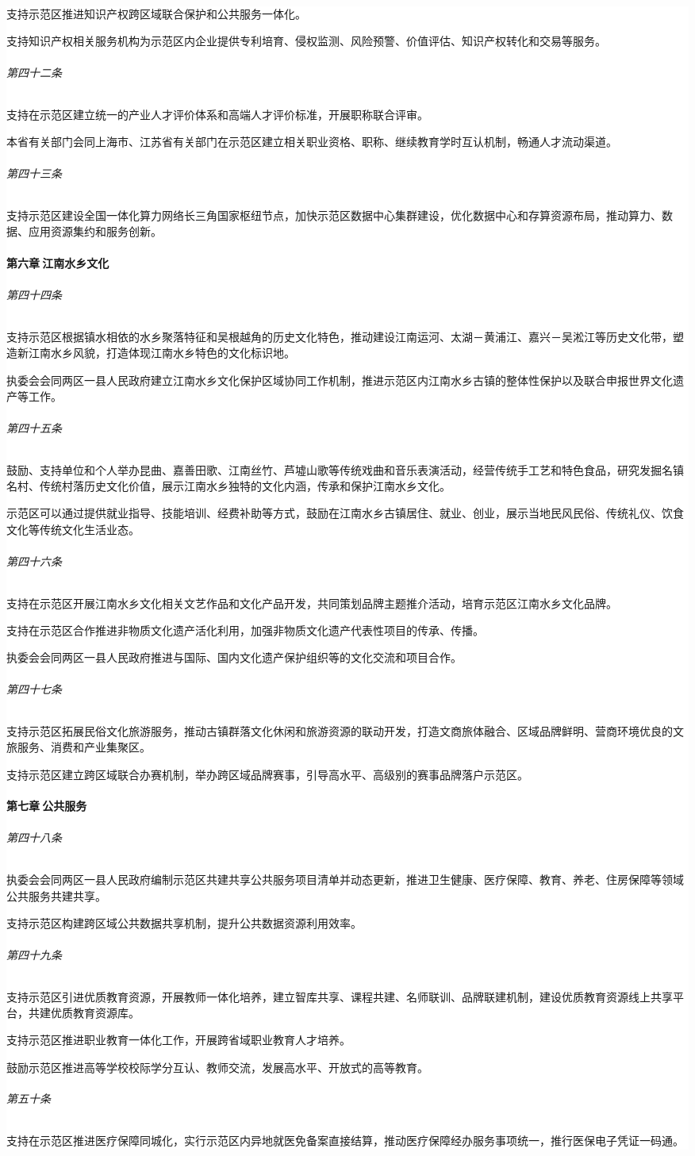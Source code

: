 支持示范区推进知识产权跨区域联合保护和公共服务一体化。

支持知识产权相关服务机构为示范区内企业提供专利培育、侵权监测、风险预警、价值评估、知识产权转化和交易等服务。

###### 第四十二条

支持在示范区建立统一的产业人才评价体系和高端人才评价标准，开展职称联合评审。

本省有关部门会同上海市、江苏省有关部门在示范区建立相关职业资格、职称、继续教育学时互认机制，畅通人才流动渠道。

###### 第四十三条

支持示范区建设全国一体化算力网络长三角国家枢纽节点，加快示范区数据中心集群建设，优化数据中心和存算资源布局，推动算力、数据、应用资源集约和服务创新。

#### 第六章 江南水乡文化

###### 第四十四条

支持示范区根据镇水相依的水乡聚落特征和吴根越角的历史文化特色，推动建设江南运河、太湖－黄浦江、嘉兴－吴淞江等历史文化带，塑造新江南水乡风貌，打造体现江南水乡特色的文化标识地。

执委会会同两区一县人民政府建立江南水乡文化保护区域协同工作机制，推进示范区内江南水乡古镇的整体性保护以及联合申报世界文化遗产等工作。

###### 第四十五条

鼓励、支持单位和个人举办昆曲、嘉善田歌、江南丝竹、芦墟山歌等传统戏曲和音乐表演活动，经营传统手工艺和特色食品，研究发掘名镇名村、传统村落历史文化价值，展示江南水乡独特的文化内涵，传承和保护江南水乡文化。

示范区可以通过提供就业指导、技能培训、经费补助等方式，鼓励在江南水乡古镇居住、就业、创业，展示当地民风民俗、传统礼仪、饮食文化等传统文化生活业态。

###### 第四十六条

支持在示范区开展江南水乡文化相关文艺作品和文化产品开发，共同策划品牌主题推介活动，培育示范区江南水乡文化品牌。

支持在示范区合作推进非物质文化遗产活化利用，加强非物质文化遗产代表性项目的传承、传播。

执委会会同两区一县人民政府推进与国际、国内文化遗产保护组织等的文化交流和项目合作。

###### 第四十七条

支持示范区拓展民俗文化旅游服务，推动古镇群落文化休闲和旅游资源的联动开发，打造文商旅体融合、区域品牌鲜明、营商环境优良的文旅服务、消费和产业集聚区。

支持示范区建立跨区域联合办赛机制，举办跨区域品牌赛事，引导高水平、高级别的赛事品牌落户示范区。

#### 第七章 公共服务

###### 第四十八条

执委会会同两区一县人民政府编制示范区共建共享公共服务项目清单并动态更新，推进卫生健康、医疗保障、教育、养老、住房保障等领域公共服务共建共享。

支持示范区构建跨区域公共数据共享机制，提升公共数据资源利用效率。

###### 第四十九条

支持示范区引进优质教育资源，开展教师一体化培养，建立智库共享、课程共建、名师联训、品牌联建机制，建设优质教育资源线上共享平台，共建优质教育资源库。

支持示范区推进职业教育一体化工作，开展跨省域职业教育人才培养。

鼓励示范区推进高等学校校际学分互认、教师交流，发展高水平、开放式的高等教育。

###### 第五十条

支持在示范区推进医疗保障同城化，实行示范区内异地就医免备案直接结算，推动医疗保障经办服务事项统一，推行医保电子凭证一码通。
